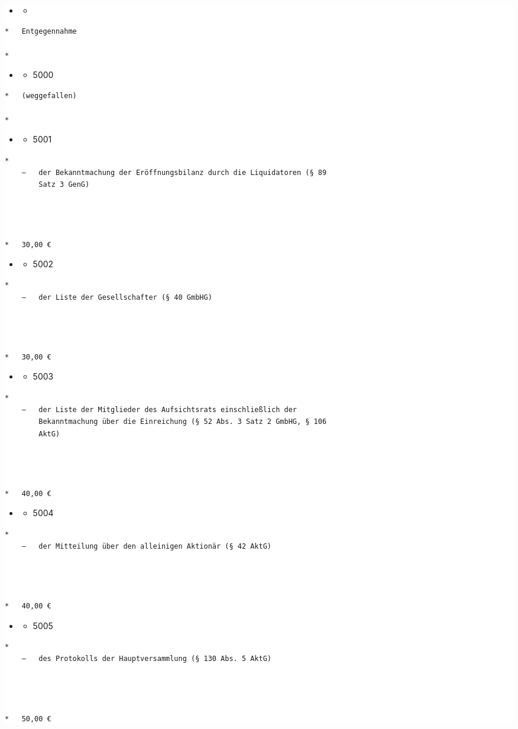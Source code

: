 
*    *
    *   Entgegennahme

    *

*    *   5000

    *   (weggefallen)

    *

*    *   5001

    *
        –   der Bekanntmachung der Eröffnungsbilanz durch die Liquidatoren (§ 89
            Satz 3 GenG)




    *   30,00 €


*    *   5002

    *
        –   der Liste der Gesellschafter (§ 40 GmbHG)




    *   30,00 €


*    *   5003

    *
        –   der Liste der Mitglieder des Aufsichtsrats einschließlich der
            Bekanntmachung über die Einreichung (§ 52 Abs. 3 Satz 2 GmbHG, § 106
            AktG)




    *   40,00 €


*    *   5004

    *
        –   der Mitteilung über den alleinigen Aktionär (§ 42 AktG)




    *   40,00 €


*    *   5005

    *
        –   des Protokolls der Hauptversammlung (§ 130 Abs. 5 AktG)




    *   50,00 €
